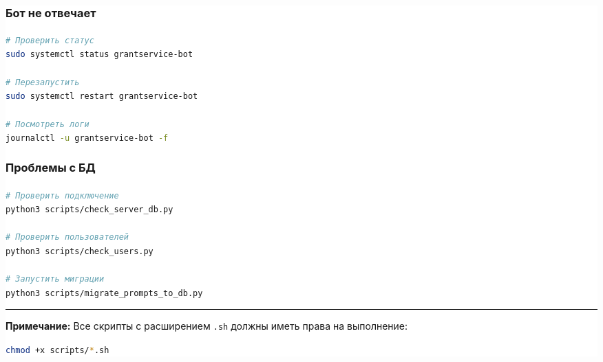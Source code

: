### Бот не отвечает
```bash
# Проверить статус
sudo systemctl status grantservice-bot

# Перезапустить
sudo systemctl restart grantservice-bot

# Посмотреть логи
journalctl -u grantservice-bot -f
```

### Проблемы с БД
```bash
# Проверить подключение
python3 scripts/check_server_db.py

# Проверить пользователей
python3 scripts/check_users.py

# Запустить миграции
python3 scripts/migrate_prompts_to_db.py
```

---

**Примечание:** Все скрипты с расширением `.sh` должны иметь права на выполнение:
```bash
chmod +x scripts/*.sh
```
